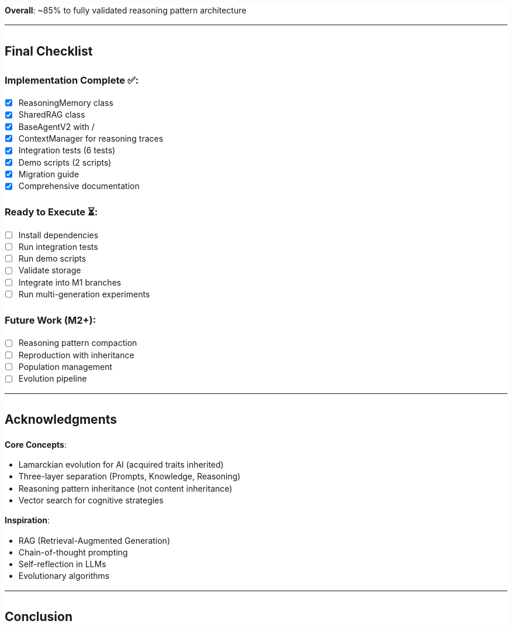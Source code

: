**Overall**: ~85% to fully validated reasoning pattern architecture

---

## Final Checklist

### Implementation Complete ✅:
- [x] ReasoningMemory class
- [x] SharedRAG class
- [x] BaseAgentV2 with <think>/<final>
- [x] ContextManager for reasoning traces
- [x] Integration tests (6 tests)
- [x] Demo scripts (2 scripts)
- [x] Migration guide
- [x] Comprehensive documentation

### Ready to Execute ⏳:
- [ ] Install dependencies
- [ ] Run integration tests
- [ ] Run demo scripts
- [ ] Validate storage
- [ ] Integrate into M1 branches
- [ ] Run multi-generation experiments

### Future Work (M2+):
- [ ] Reasoning pattern compaction
- [ ] Reproduction with inheritance
- [ ] Population management
- [ ] Evolution pipeline

---

## Acknowledgments

**Core Concepts**:
- Lamarckian evolution for AI (acquired traits inherited)
- Three-layer separation (Prompts, Knowledge, Reasoning)
- Reasoning pattern inheritance (not content inheritance)
- Vector search for cognitive strategies

**Inspiration**:
- RAG (Retrieval-Augmented Generation)
- Chain-of-thought prompting
- Self-reflection in LLMs
- Evolutionary algorithms

---

## Conclusion
